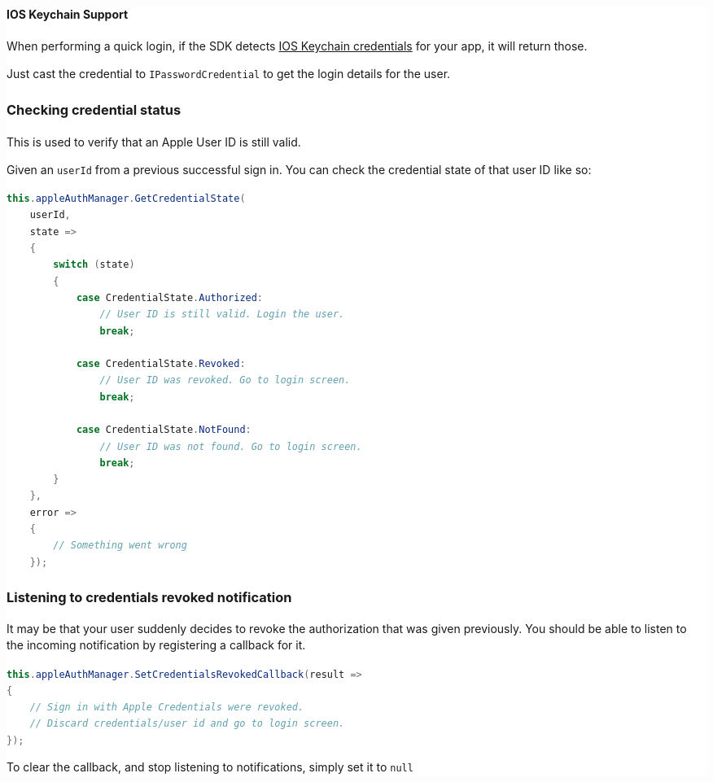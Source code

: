 #### IOS Keychain Support
When performing a quick login, if the SDK detects [IOS Keychain credentials](https://developer.apple.com/documentation/security/keychain_services/keychain_items?language=objc) for your app, it will return those.

Just cast the credential to `IPasswordCredential` to get the login details for the user.

### Checking credential status

This is used to verify that an Apple User ID is still valid.

Given an `userId` from a previous successful sign in.
You can check the credential state of that user ID like so:

```csharp
this.appleAuthManager.GetCredentialState(
    userId,
    state =>
    {
        switch (state)
        {
            case CredentialState.Authorized:
                // User ID is still valid. Login the user.
                break;
            
            case CredentialState.Revoked:
                // User ID was revoked. Go to login screen.
                break;
            
            case CredentialState.NotFound:
                // User ID was not found. Go to login screen.
                break;
        }
    },
    error =>
    {
        // Something went wrong
    });
```

### Listening to credentials revoked notification

It may be that your user suddenly decides to revoke the authorization that was given previously. You should be able to listen to the incoming notification by registering a callback for it.


```csharp
this.appleAuthManager.SetCredentialsRevokedCallback(result =>
{
    // Sign in with Apple Credentials were revoked.
    // Discard credentials/user id and go to login screen.
});
```

To clear the callback, and stop listening to notifications, simply set it to `null`
